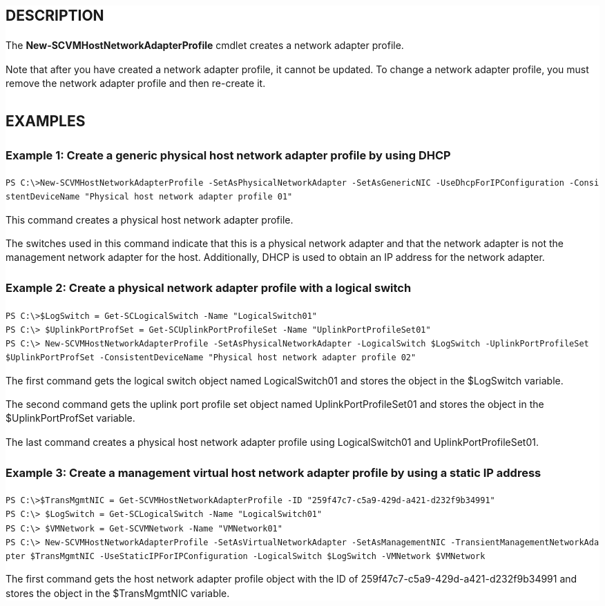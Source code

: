 ## DESCRIPTION
The **New-SCVMHostNetworkAdapterProfile** cmdlet creates a network adapter profile.

Note that after you have created a network adapter profile, it cannot be updated.
To change a network adapter profile, you must remove the network adapter profile and then re-create it.

## EXAMPLES

### Example 1: Create a generic physical host network adapter profile by using DHCP
```
PS C:\>New-SCVMHostNetworkAdapterProfile -SetAsPhysicalNetworkAdapter -SetAsGenericNIC -UseDhcpForIPConfiguration -ConsistentDeviceName "Physical host network adapter profile 01"
```

This command creates a physical host network adapter profile.

The switches used in this command indicate that this is a physical network adapter and that the network adapter is not the management network adapter for the host.
Additionally, DHCP is used to obtain an IP address for the network adapter.

### Example 2: Create a physical network adapter profile with a logical switch
```
PS C:\>$LogSwitch = Get-SCLogicalSwitch -Name "LogicalSwitch01"
PS C:\> $UplinkPortProfSet = Get-SCUplinkPortProfileSet -Name "UplinkPortProfileSet01"
PS C:\> New-SCVMHostNetworkAdapterProfile -SetAsPhysicalNetworkAdapter -LogicalSwitch $LogSwitch -UplinkPortProfileSet $UplinkPortProfSet -ConsistentDeviceName "Physical host network adapter profile 02"
```

The first command gets the logical switch object named LogicalSwitch01 and stores the object in the $LogSwitch variable.

The second command gets the uplink port profile set object named UplinkPortProfileSet01 and stores the object in the $UplinkPortProfSet variable.

The last command creates a physical host network adapter profile using LogicalSwitch01 and UplinkPortProfileSet01.

### Example 3: Create a management virtual host network adapter profile by using a static IP address
```
PS C:\>$TransMgmtNIC = Get-SCVMHostNetworkAdapterProfile -ID "259f47c7-c5a9-429d-a421-d232f9b34991"
PS C:\> $LogSwitch = Get-SCLogicalSwitch -Name "LogicalSwitch01"
PS C:\> $VMNetwork = Get-SCVMNetwork -Name "VMNetwork01"
PS C:\> New-SCVMHostNetworkAdapterProfile -SetAsVirtualNetworkAdapter -SetAsManagementNIC -TransientManagementNetworkAdapter $TransMgmtNIC -UseStaticIPForIPConfiguration -LogicalSwitch $LogSwitch -VMNetwork $VMNetwork
```

The first command gets the host network adapter profile object with the ID of 259f47c7-c5a9-429d-a421-d232f9b34991 and stores the object in the $TransMgmtNIC variable.
